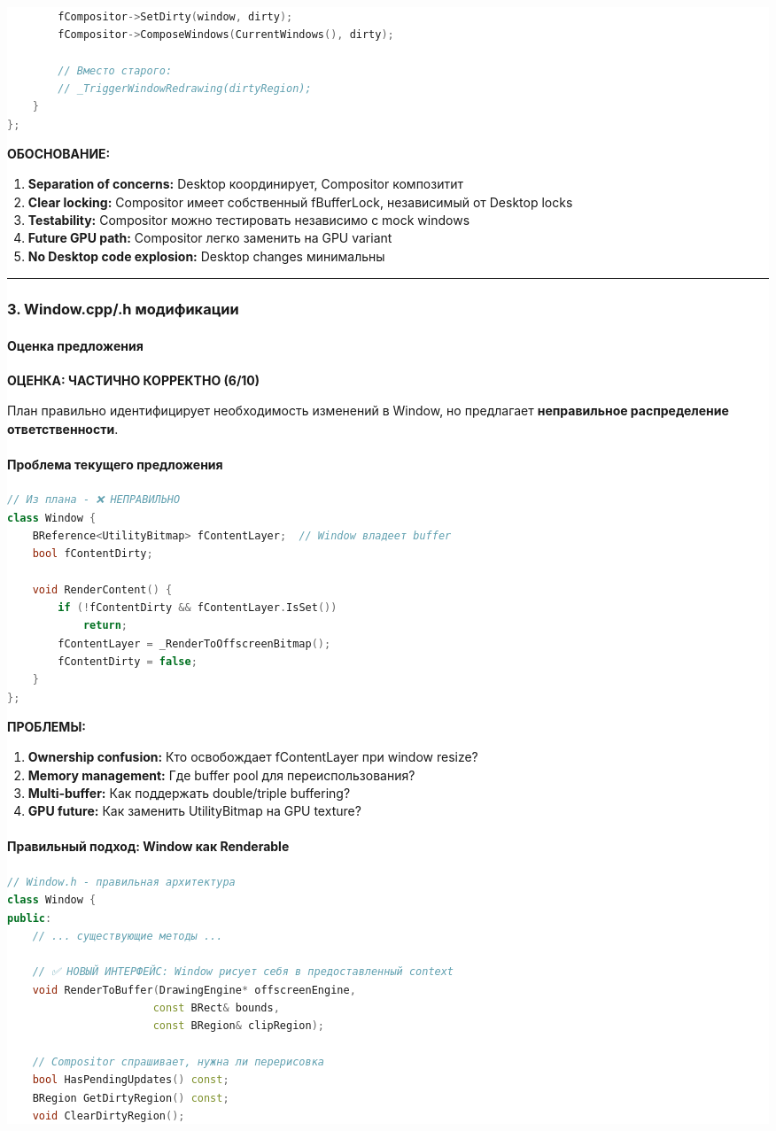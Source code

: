 ```cpp
        fCompositor->SetDirty(window, dirty);
        fCompositor->ComposeWindows(CurrentWindows(), dirty);

        // Вместо старого:
        // _TriggerWindowRedrawing(dirtyRegion);
    }
};
```

**ОБОСНОВАНИЕ:**
1. **Separation of concerns:** Desktop координирует, Compositor композитит
2. **Clear locking:** Compositor имеет собственный fBufferLock, независимый от Desktop locks
3. **Testability:** Compositor можно тестировать независимо с mock windows
4. **Future GPU path:** Compositor легко заменить на GPU variant
5. **No Desktop code explosion:** Desktop changes минимальны

---

### 3. Window.cpp/.h модификации

#### Оценка предложения
**ОЦЕНКА: ЧАСТИЧНО КОРРЕКТНО (6/10)**

План правильно идентифицирует необходимость изменений в Window, но предлагает **неправильное распределение ответственности**.

#### Проблема текущего предложения

```cpp
// Из плана - ❌ НЕПРАВИЛЬНО
class Window {
    BReference<UtilityBitmap> fContentLayer;  // Window владеет buffer
    bool fContentDirty;

    void RenderContent() {
        if (!fContentDirty && fContentLayer.IsSet())
            return;
        fContentLayer = _RenderToOffscreenBitmap();
        fContentDirty = false;
    }
};
```

**ПРОБЛЕМЫ:**
1. **Ownership confusion:** Кто освобождает fContentLayer при window resize?
2. **Memory management:** Где buffer pool для переиспользования?
3. **Multi-buffer:** Как поддержать double/triple buffering?
4. **GPU future:** Как заменить UtilityBitmap на GPU texture?

#### Правильный подход: Window как Renderable

```cpp
// Window.h - правильная архитектура
class Window {
public:
    // ... существующие методы ...

    // ✅ НОВЫЙ ИНТЕРФЕЙС: Window рисует себя в предоставленный context
    void RenderToBuffer(DrawingEngine* offscreenEngine,
                       const BRect& bounds,
                       const BRegion& clipRegion);

    // Compositor спрашивает, нужна ли перерисовка
    bool HasPendingUpdates() const;
    BRegion GetDirtyRegion() const;
    void ClearDirtyRegion();
```